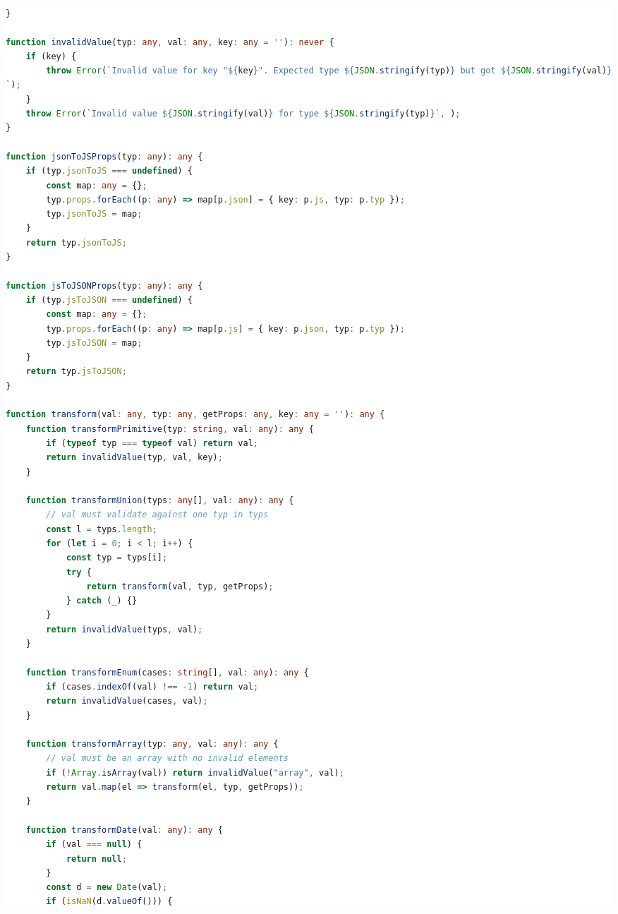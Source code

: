 ```ts
}

function invalidValue(typ: any, val: any, key: any = ''): never {
    if (key) {
        throw Error(`Invalid value for key "${key}". Expected type ${JSON.stringify(typ)} but got ${JSON.stringify(val)}`);
    }
    throw Error(`Invalid value ${JSON.stringify(val)} for type ${JSON.stringify(typ)}`, );
}

function jsonToJSProps(typ: any): any {
    if (typ.jsonToJS === undefined) {
        const map: any = {};
        typ.props.forEach((p: any) => map[p.json] = { key: p.js, typ: p.typ });
        typ.jsonToJS = map;
    }
    return typ.jsonToJS;
}

function jsToJSONProps(typ: any): any {
    if (typ.jsToJSON === undefined) {
        const map: any = {};
        typ.props.forEach((p: any) => map[p.js] = { key: p.json, typ: p.typ });
        typ.jsToJSON = map;
    }
    return typ.jsToJSON;
}

function transform(val: any, typ: any, getProps: any, key: any = ''): any {
    function transformPrimitive(typ: string, val: any): any {
        if (typeof typ === typeof val) return val;
        return invalidValue(typ, val, key);
    }

    function transformUnion(typs: any[], val: any): any {
        // val must validate against one typ in typs
        const l = typs.length;
        for (let i = 0; i < l; i++) {
            const typ = typs[i];
            try {
                return transform(val, typ, getProps);
            } catch (_) {}
        }
        return invalidValue(typs, val);
    }

    function transformEnum(cases: string[], val: any): any {
        if (cases.indexOf(val) !== -1) return val;
        return invalidValue(cases, val);
    }

    function transformArray(typ: any, val: any): any {
        // val must be an array with no invalid elements
        if (!Array.isArray(val)) return invalidValue("array", val);
        return val.map(el => transform(el, typ, getProps));
    }

    function transformDate(val: any): any {
        if (val === null) {
            return null;
        }
        const d = new Date(val);
        if (isNaN(d.valueOf())) {
```